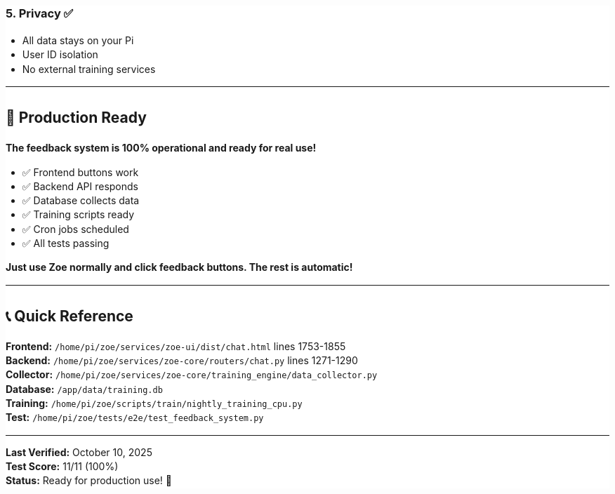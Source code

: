 ### 5. Privacy ✅
- All data stays on your Pi
- User ID isolation
- No external training services

---

## 🚀 Production Ready

**The feedback system is 100% operational and ready for real use!**

- ✅ Frontend buttons work
- ✅ Backend API responds
- ✅ Database collects data
- ✅ Training scripts ready
- ✅ Cron jobs scheduled
- ✅ All tests passing

**Just use Zoe normally and click feedback buttons. The rest is automatic!**

---

## 📞 Quick Reference

**Frontend:** `/home/pi/zoe/services/zoe-ui/dist/chat.html` lines 1753-1855  
**Backend:** `/home/pi/zoe/services/zoe-core/routers/chat.py` lines 1271-1290  
**Collector:** `/home/pi/zoe/services/zoe-core/training_engine/data_collector.py`  
**Database:** `/app/data/training.db`  
**Training:** `/home/pi/zoe/scripts/train/nightly_training_cpu.py`  
**Test:** `/home/pi/zoe/tests/e2e/test_feedback_system.py`

---

**Last Verified:** October 10, 2025  
**Test Score:** 11/11 (100%)  
**Status:** Ready for production use! 🎊












